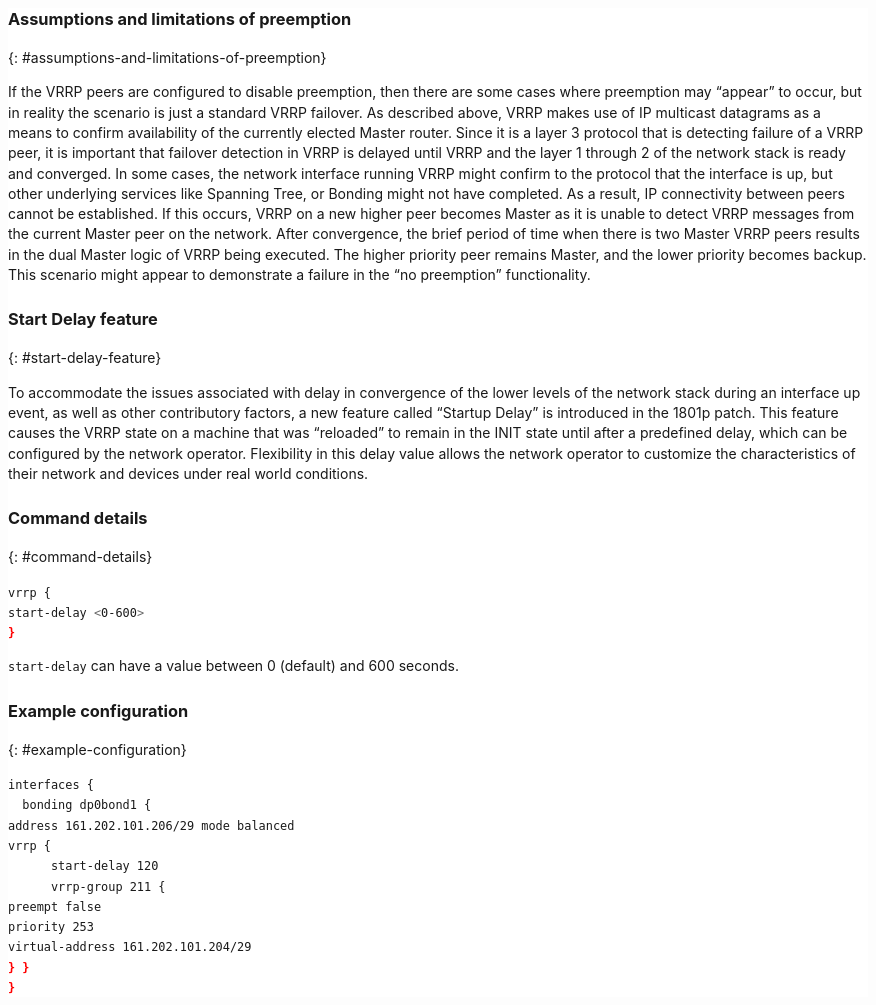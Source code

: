 ### Assumptions and limitations of preemption
{: #assumptions-and-limitations-of-preemption}

If the VRRP peers are configured to disable preemption, then there are some cases where preemption may “appear” to occur, but in reality the scenario is just a standard VRRP failover. As described above, VRRP makes use of IP multicast datagrams as a means to confirm availability of the currently elected Master router. Since it is a layer 3 protocol that is detecting failure of a VRRP peer, it is important that failover detection in VRRP is delayed until VRRP and the layer 1 through 2 of the network stack is ready and converged. In some cases, the network interface running VRRP might confirm to the protocol that the interface is up, but other underlying services like Spanning Tree, or Bonding might not have completed. As a result, IP connectivity between peers cannot be established. If this occurs, VRRP on a new higher peer becomes Master as it is unable to detect VRRP messages from the current Master peer on the network. After convergence, the brief period of time when there is two Master VRRP peers results in the dual Master logic of VRRP being executed. The higher priority peer remains Master, and the lower priority becomes  backup. This scenario might appear to demonstrate a failure in the “no preemption” functionality.

### Start Delay feature
{: #start-delay-feature}

To accommodate the issues associated with delay in convergence of the lower levels of the network stack during an interface up event, as well as other contributory factors, a new feature called “Startup Delay” is introduced in the 1801p patch. This feature causes the VRRP state on a machine that was “reloaded” to remain in the INIT state until after a predefined delay, which can be configured by the network operator. Flexibility in this delay value allows the network operator to customize the characteristics of their network and devices under real world conditions.

### Command details
{: #command-details}

```sh
vrrp {
start-delay <0-600>
}
```

`start-delay` can have a value between 0 (default) and 600 seconds.

### Example configuration
{: #example-configuration}

```sh
interfaces {
  bonding dp0bond1 {
address 161.202.101.206/29 mode balanced
vrrp {
      start-delay 120
      vrrp-group 211 {
preempt false
priority 253
virtual-address 161.202.101.204/29
} }
}
```
